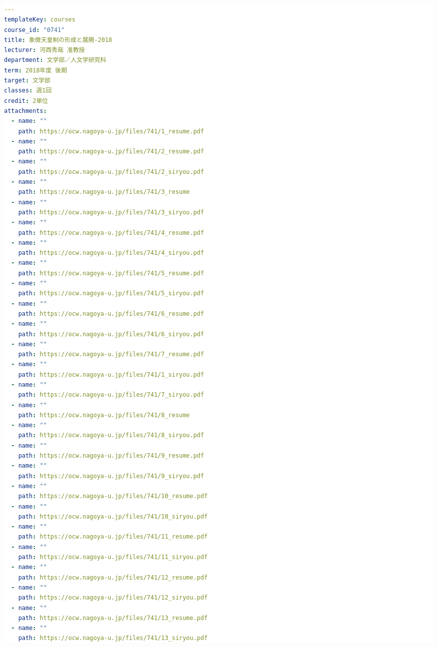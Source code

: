 ```yaml
---
templateKey: courses
course_id: "0741"
title: 象徴天皇制の形成と展開-2018
lecturer: 河西秀哉 准教授
department: 文学部／人文学研究科
term: 2018年度 後期
target: 文学部
classes: 週1回
credit: 2単位
attachments:
  - name: ""
    path: https://ocw.nagoya-u.jp/files/741/1_resume.pdf
  - name: ""
    path: https://ocw.nagoya-u.jp/files/741/2_resume.pdf
  - name: ""
    path: https://ocw.nagoya-u.jp/files/741/2_siryou.pdf
  - name: ""
    path: https://ocw.nagoya-u.jp/files/741/3_resume
  - name: ""
    path: https://ocw.nagoya-u.jp/files/741/3_siryou.pdf
  - name: ""
    path: https://ocw.nagoya-u.jp/files/741/4_resume.pdf
  - name: ""
    path: https://ocw.nagoya-u.jp/files/741/4_siryou.pdf
  - name: ""
    path: https://ocw.nagoya-u.jp/files/741/5_resume.pdf
  - name: ""
    path: https://ocw.nagoya-u.jp/files/741/5_siryou.pdf
  - name: ""
    path: https://ocw.nagoya-u.jp/files/741/6_resume.pdf
  - name: ""
    path: https://ocw.nagoya-u.jp/files/741/6_siryou.pdf
  - name: ""
    path: https://ocw.nagoya-u.jp/files/741/7_resume.pdf
  - name: ""
    path: https://ocw.nagoya-u.jp/files/741/1_siryou.pdf
  - name: ""
    path: https://ocw.nagoya-u.jp/files/741/7_siryou.pdf
  - name: ""
    path: https://ocw.nagoya-u.jp/files/741/8_resume
  - name: ""
    path: https://ocw.nagoya-u.jp/files/741/8_siryou.pdf
  - name: ""
    path: https://ocw.nagoya-u.jp/files/741/9_resume.pdf
  - name: ""
    path: https://ocw.nagoya-u.jp/files/741/9_siryou.pdf
  - name: ""
    path: https://ocw.nagoya-u.jp/files/741/10_resume.pdf
  - name: ""
    path: https://ocw.nagoya-u.jp/files/741/10_siryou.pdf
  - name: ""
    path: https://ocw.nagoya-u.jp/files/741/11_resume.pdf
  - name: ""
    path: https://ocw.nagoya-u.jp/files/741/11_siryou.pdf
  - name: ""
    path: https://ocw.nagoya-u.jp/files/741/12_resume.pdf
  - name: ""
    path: https://ocw.nagoya-u.jp/files/741/12_siryou.pdf
  - name: ""
    path: https://ocw.nagoya-u.jp/files/741/13_resume.pdf
  - name: ""
    path: https://ocw.nagoya-u.jp/files/741/13_siryou.pdf
```